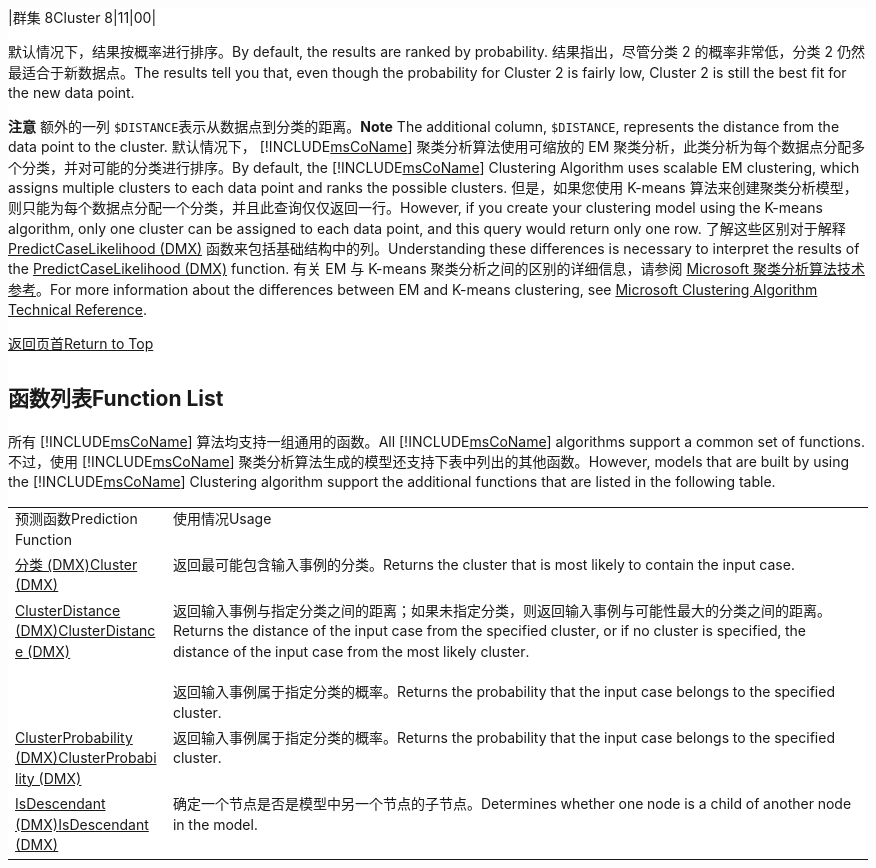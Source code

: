 |<span data-ttu-id="e75c5-397">群集 8</span><span class="sxs-lookup"><span data-stu-id="e75c5-397">Cluster 8</span></span>|<span data-ttu-id="e75c5-398">1</span><span class="sxs-lookup"><span data-stu-id="e75c5-398">1</span></span>|<span data-ttu-id="e75c5-399">0</span><span class="sxs-lookup"><span data-stu-id="e75c5-399">0</span></span>|  
  
 <span data-ttu-id="e75c5-400">默认情况下，结果按概率进行排序。</span><span class="sxs-lookup"><span data-stu-id="e75c5-400">By default, the results are ranked by probability.</span></span> <span data-ttu-id="e75c5-401">结果指出，尽管分类 2 的概率非常低，分类 2 仍然最适合于新数据点。</span><span class="sxs-lookup"><span data-stu-id="e75c5-401">The results tell you that, even though the probability for Cluster 2 is fairly low, Cluster 2 is still the best fit for the new data point.</span></span>  
  
 <span data-ttu-id="e75c5-402">**注意** 额外的一列 `$DISTANCE`表示从数据点到分类的距离。</span><span class="sxs-lookup"><span data-stu-id="e75c5-402">**Note** The additional column, `$DISTANCE`, represents the distance from the data point to the cluster.</span></span> <span data-ttu-id="e75c5-403">默认情况下， [!INCLUDE[msCoName](../../includes/msconame-md.md)] 聚类分析算法使用可缩放的 EM 聚类分析，此类分析为每个数据点分配多个分类，并对可能的分类进行排序。</span><span class="sxs-lookup"><span data-stu-id="e75c5-403">By default, the [!INCLUDE[msCoName](../../includes/msconame-md.md)] Clustering Algorithm uses scalable EM clustering, which assigns multiple clusters to each data point and ranks the possible clusters.</span></span>  <span data-ttu-id="e75c5-404">但是，如果您使用 K-means 算法来创建聚类分析模型，则只能为每个数据点分配一个分类，并且此查询仅仅返回一行。</span><span class="sxs-lookup"><span data-stu-id="e75c5-404">However, if you create your clustering model using the K-means algorithm, only one cluster can be assigned to each data point, and this query would return only one row.</span></span> <span data-ttu-id="e75c5-405">了解这些区别对于解释 [PredictCaseLikelihood (DMX)](/sql/dmx/predictcaselikelihood-dmx) 函数来包括基础结构中的列。</span><span class="sxs-lookup"><span data-stu-id="e75c5-405">Understanding these differences is necessary to interpret the results of the [PredictCaseLikelihood &#40;DMX&#41;](/sql/dmx/predictcaselikelihood-dmx) function.</span></span> <span data-ttu-id="e75c5-406">有关 EM 与 K-means 聚类分析之间的区别的详细信息，请参阅 [Microsoft 聚类分析算法技术参考](microsoft-clustering-algorithm-technical-reference.md)。</span><span class="sxs-lookup"><span data-stu-id="e75c5-406">For more information about the differences between EM and K-means clustering, see [Microsoft Clustering Algorithm Technical Reference](microsoft-clustering-algorithm-technical-reference.md).</span></span>  
  
 [<span data-ttu-id="e75c5-407">返回页首</span><span class="sxs-lookup"><span data-stu-id="e75c5-407">Return to Top</span></span>](#bkmk_top2)  
  
## <a name="function-list"></a><span data-ttu-id="e75c5-408">函数列表</span><span class="sxs-lookup"><span data-stu-id="e75c5-408">Function List</span></span>  
 <span data-ttu-id="e75c5-409">所有 [!INCLUDE[msCoName](../../includes/msconame-md.md)] 算法均支持一组通用的函数。</span><span class="sxs-lookup"><span data-stu-id="e75c5-409">All [!INCLUDE[msCoName](../../includes/msconame-md.md)] algorithms support a common set of functions.</span></span> <span data-ttu-id="e75c5-410">不过，使用 [!INCLUDE[msCoName](../../includes/msconame-md.md)] 聚类分析算法生成的模型还支持下表中列出的其他函数。</span><span class="sxs-lookup"><span data-stu-id="e75c5-410">However, models that are built by using the [!INCLUDE[msCoName](../../includes/msconame-md.md)] Clustering algorithm support the additional functions that are listed in the following table.</span></span>  
  
|||  
|-|-|  
|<span data-ttu-id="e75c5-411">预测函数</span><span class="sxs-lookup"><span data-stu-id="e75c5-411">Prediction Function</span></span>|<span data-ttu-id="e75c5-412">使用情况</span><span class="sxs-lookup"><span data-stu-id="e75c5-412">Usage</span></span>|  
|[<span data-ttu-id="e75c5-413">分类 (DMX)</span><span class="sxs-lookup"><span data-stu-id="e75c5-413">Cluster &#40;DMX&#41;</span></span>](/sql/dmx/cluster-dmx)|<span data-ttu-id="e75c5-414">返回最可能包含输入事例的分类。</span><span class="sxs-lookup"><span data-stu-id="e75c5-414">Returns the cluster that is most likely to contain the input case.</span></span>|  
|[<span data-ttu-id="e75c5-415">ClusterDistance (DMX)</span><span class="sxs-lookup"><span data-stu-id="e75c5-415">ClusterDistance &#40;DMX&#41;</span></span>](/sql/dmx/clusterdistance-dmx)|<span data-ttu-id="e75c5-416">返回输入事例与指定分类之间的距离；如果未指定分类，则返回输入事例与可能性最大的分类之间的距离。</span><span class="sxs-lookup"><span data-stu-id="e75c5-416">Returns the distance of the input case from the specified cluster, or if no cluster is specified, the distance of the input case from the most likely cluster.</span></span><br /><br /> <span data-ttu-id="e75c5-417">返回输入事例属于指定分类的概率。</span><span class="sxs-lookup"><span data-stu-id="e75c5-417">Returns the probability that the input case belongs to the specified cluster.</span></span>|  
|[<span data-ttu-id="e75c5-418">ClusterProbability (DMX)</span><span class="sxs-lookup"><span data-stu-id="e75c5-418">ClusterProbability &#40;DMX&#41;</span></span>](/sql/dmx/clusterprobability-dmx)|<span data-ttu-id="e75c5-419">返回输入事例属于指定分类的概率。</span><span class="sxs-lookup"><span data-stu-id="e75c5-419">Returns the probability that the input case belongs to the specified cluster.</span></span>|  
|[<span data-ttu-id="e75c5-420">IsDescendant (DMX)</span><span class="sxs-lookup"><span data-stu-id="e75c5-420">IsDescendant &#40;DMX&#41;</span></span>](/sql/dmx/isdescendant-dmx)|<span data-ttu-id="e75c5-421">确定一个节点是否是模型中另一个节点的子节点。</span><span class="sxs-lookup"><span data-stu-id="e75c5-421">Determines whether one node is a child of another node in the model.</span></span>|  